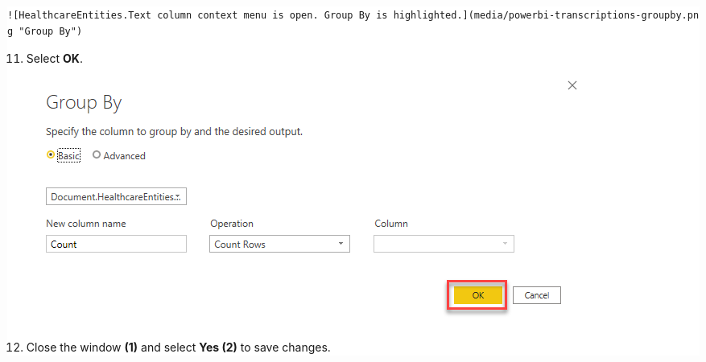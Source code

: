     ![HealthcareEntities.Text column context menu is open. Group By is highlighted.](media/powerbi-transcriptions-groupby.png "Group By")

11. Select **OK**.

    ![Group By window is shown. Ok button is highlighted.](media/powerbi-transcriptions-groupby-ok.png "Group By Details")

12. Close the window **(1)** and select **Yes (2)** to save changes.
